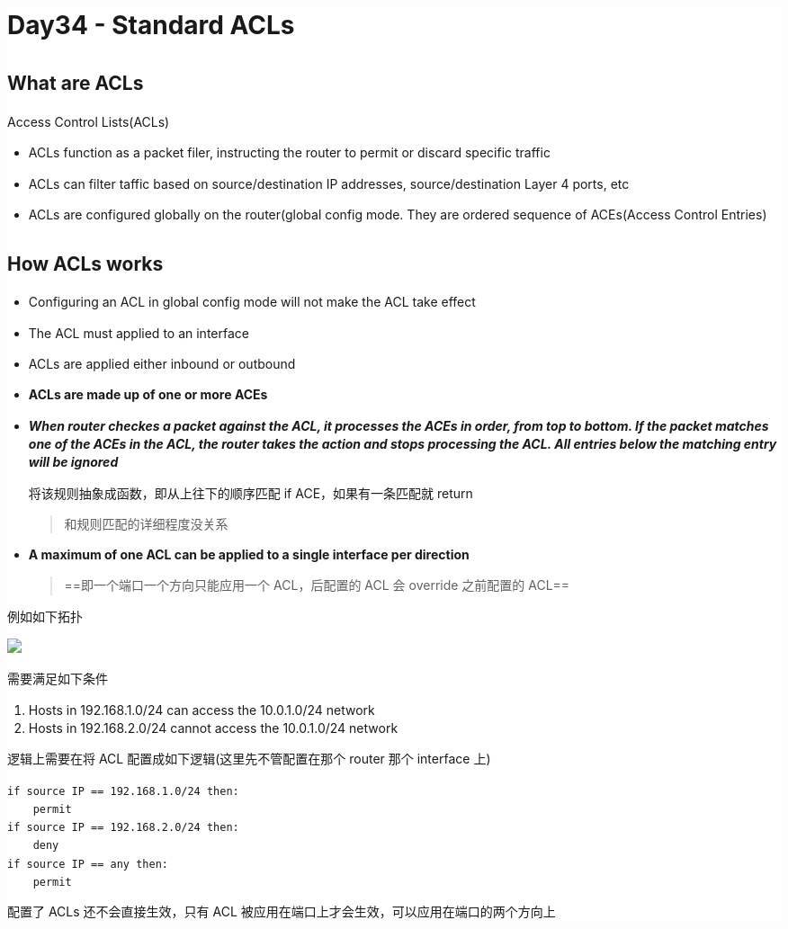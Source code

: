 # Day34 - Standard ACLs

## What are ACLs

Access Control Lists(ACLs)

- ACLs function as a packet filer, instructing the router to permit or discard specific traffic

- ACLs can filter taffic based on source/destination IP addresses, source/destination Layer 4 ports, etc
- ACLs are configured globally on the router(global config mode. They are ordered sequence of ACEs(Access Control Entries)

## How ACLs works

- Configuring an ACL in global config mode will not make the ACL take effect

- The ACL must applied to an interface

- ACLs are applied either inbound or outbound

- **ACLs are made up of one or more ACEs**

- ***When router checkes a packet against the ACL, it processes the ACEs in order, from top to bottom. If the packet matches one of the ACEs in the ACL, the router takes the action and stops processing the ACL. All entries below the matching entry will be ignored***

  将该规则抽象成函数，即从上往下的顺序匹配 if ACE，如果有一条匹配就 return

  > 和规则匹配的详细程度没关系

- **A maximum of one ACL can be applied to a single interface per direction**

  > ==即一个端口一个方向只能应用一个 ACL，后配置的 ACL 会 override 之前配置的 ACL==

例如如下拓扑

![](https://github.com/dhay3/image-repo/raw/master/20230626/2023-06-26_11-25.1p2wxj1n74yo.webp)

需要满足如下条件

1. Hosts in 192.168.1.0/24 can access the 10.0.1.0/24 network
2. Hosts in 192.168.2.0/24 cannot access the 10.0.1.0/24 network

逻辑上需要在将 ACL 配置成如下逻辑(这里先不管配置在那个 router 那个 interface 上)

```
if source IP == 192.168.1.0/24 then:
	permit 
if source IP == 192.168.2.0/24 then:
	deny
if source IP == any then:
	permit
```

配置了 ACLs 还不会直接生效，只有 ACL 被应用在端口上才会生效，可以应用在端口的两个方向上
